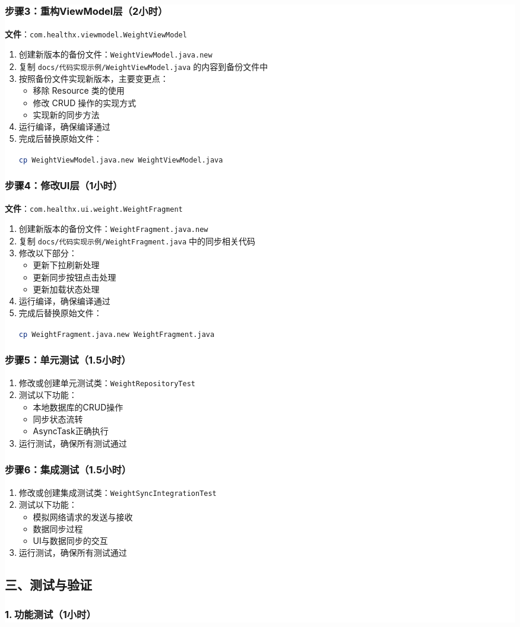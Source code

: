 ### 步骤3：重构ViewModel层（2小时）

**文件**：`com.healthx.viewmodel.WeightViewModel`

1. 创建新版本的备份文件：`WeightViewModel.java.new`
2. 复制 `docs/代码实现示例/WeightViewModel.java` 的内容到备份文件中
3. 按照备份文件实现新版本，主要变更点：
   - 移除 Resource 类的使用
   - 修改 CRUD 操作的实现方式
   - 实现新的同步方法
4. 运行编译，确保编译通过
5. 完成后替换原始文件：
   ```bash
   cp WeightViewModel.java.new WeightViewModel.java
   ```

### 步骤4：修改UI层（1小时）

**文件**：`com.healthx.ui.weight.WeightFragment`

1. 创建新版本的备份文件：`WeightFragment.java.new`
2. 复制 `docs/代码实现示例/WeightFragment.java` 中的同步相关代码
3. 修改以下部分：
   - 更新下拉刷新处理
   - 更新同步按钮点击处理
   - 更新加载状态处理
4. 运行编译，确保编译通过
5. 完成后替换原始文件：
   ```bash
   cp WeightFragment.java.new WeightFragment.java
   ```

### 步骤5：单元测试（1.5小时）

1. 修改或创建单元测试类：`WeightRepositoryTest`
2. 测试以下功能：
   - 本地数据库的CRUD操作
   - 同步状态流转
   - AsyncTask正确执行
3. 运行测试，确保所有测试通过

### 步骤6：集成测试（1.5小时）

1. 修改或创建集成测试类：`WeightSyncIntegrationTest`
2. 测试以下功能：
   - 模拟网络请求的发送与接收
   - 数据同步过程
   - UI与数据同步的交互
3. 运行测试，确保所有测试通过

## 三、测试与验证

### 1. 功能测试（1小时）

